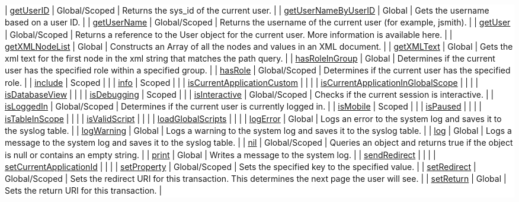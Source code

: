 | [getUserID](#getuserid)                                                 | Global/Scoped | Returns the sys\_id of the current user.                                                          |
| [getUserNameByUserID](#getusernamebyuserid)                             | Global        | Gets the username based on a user ID.                                                             |
| [getUserName](#getusername)                                             | Global/Scoped | Returns the username of the current user (for example, jsmith).                                   |
| [getUser](#getuser)                                                     | Global/Scoped | Returns a reference to the User object for the current user. More information is available here.  |
| [getXMLNodeList](#getxmlnodelist)                                       | Global        | Constructs an Array of all the nodes and values in an XML document.                               |
| [getXMLText](#getxmltext)                                               | Global        | Gets the xml text for the first node in the xml string that matches the path query.               |
| [hasRoleInGroup](hasroleingroup)                                        | Global        | Determines if the current user has the specified role within a specified group.                   |
| [hasRole](#hasrole)                                                     | Global/Scoped | Determines if the current user has the specified role.                                            |
| [include](#include)                                                     | Scoped        |                                                                                                   |
| [info](#info)                                                           | Scoped        |                                                                                                   |
| [isCurrentApplicationCustom](#iscurrentapplicationcustom)               |               |                                                                                                   |
| [isCurrentApplicationInGlobalScope](#iscurrentapplicationinglobalscope) |               |                                                                                                   |
| [isDatabaseView](#isdatabaseview)                                       |               |                                                                                                   |
| [isDebugging](#isdebugging)                                             | Scoped        |                                                                                                   |
| [isInteractive](#isinteractive)                                         | Global/Scoped | Checks if the current session is interactive.                                                     |
| [isLoggedIn](#isloggedin)                                               | Global/Scoped | Determines if the current user is currently logged in.                                            |
| [isMobile](#ismobile)                                                   | Scoped        |                                                                                                   |
| [isPaused](#ispaused)                                                   |               |                                                                                                   |
| [isTableInScope](#istableinscope)                                       |               |                                                                                                   |
| [isValidScript](#isvalidscript)                                         |               |                                                                                                   |
| [loadGlobalScripts](#loadglobalscripts)                                 |               |                                                                                                   |
| [logError](#logerror)                                                   | Global        | Logs an error to the system log and saves it to the syslog table.                                 |
| [logWarning](#logwarning)                                               | Global        | Logs a warning to the system log and saves it to the syslog table.                                |
| [log](#log)                                                             | Global        | Logs a message to the system log and saves it to the syslog table.                                |
| [nil](#nil)                                                             | Global/Scoped | Queries an object and returns true if the object is null or contains an empty string.             |
| [print](#print)                                                         | Global        | Writes a message to the system log.                                                               |
| [sendRedirect](#sendredirect)                                           |               |                                                                                                   |
| [setCurrentApplicationId](#setcurrentapplicationid)                     |               |                                                                                                   |
| [setProperty](#setproperty)                                             | Global/Scoped | Sets the specified key to the specified value.                                                    |
| [setRedirect](#setredirect)                                             | Global/Scoped | Sets the redirect URI for this transaction. This determines the next page the user will see.      |
| [setReturn](#setreturn)                                                 | Global        | Sets the return URI for this transaction.                                                         |